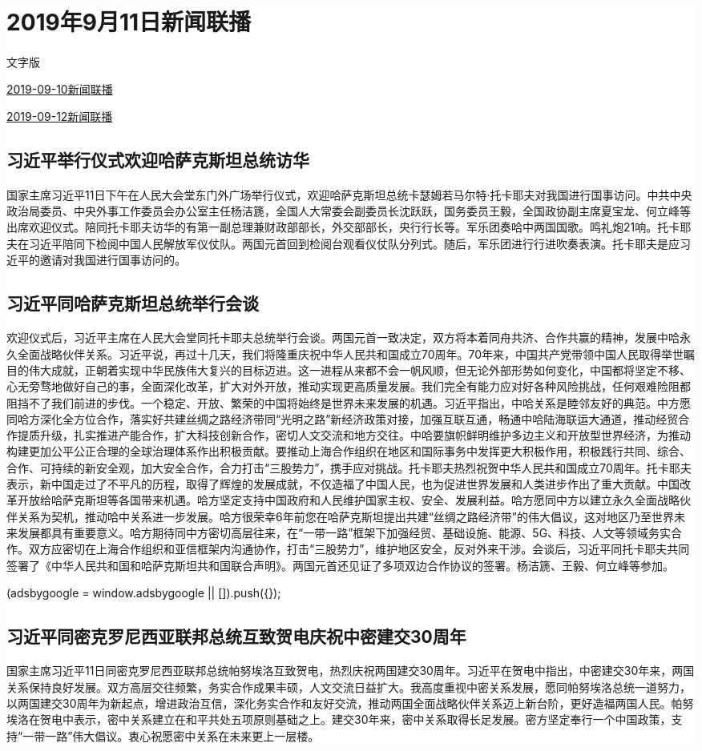 







# 2019年9月11日新闻联播
 文字版








[2019-09-10新闻联播](/xinwenlianbo/20190910)


[2019-09-12新闻联播](/xinwenlianbo/20190912)





## 习近平举行仪式欢迎哈萨克斯坦总统访华


国家主席习近平11日下午在人民大会堂东门外广场举行仪式，欢迎哈萨克斯坦总统卡瑟姆若马尔特·托卡耶夫对我国进行国事访问。中共中央政治局委员、中央外事工作委员会办公室主任杨洁篪，全国人大常委会副委员长沈跃跃，国务委员王毅，全国政协副主席夏宝龙、何立峰等出席欢迎仪式。陪同托卡耶夫访华的有第一副总理兼财政部部长，外交部部长，央行行长等。军乐团奏哈中两国国歌。鸣礼炮21响。托卡耶夫在习近平陪同下检阅中国人民解放军仪仗队。两国元首回到检阅台观看仪仗队分列式。随后，军乐团进行行进吹奏表演。托卡耶夫是应习近平的邀请对我国进行国事访问的。


## 习近平同哈萨克斯坦总统举行会谈


欢迎仪式后，习近平主席在人民大会堂同托卡耶夫总统举行会谈。两国元首一致决定，双方将本着同舟共济、合作共赢的精神，发展中哈永久全面战略伙伴关系。习近平说，再过十几天，我们将隆重庆祝中华人民共和国成立70周年。70年来，中国共产党带领中国人民取得举世瞩目的伟大成就，正朝着实现中华民族伟大复兴的目标迈进。这一进程从来都不会一帆风顺，但无论外部形势如何变化，中国都将坚定不移、心无旁骛地做好自己的事，全面深化改革，扩大对外开放，推动实现更高质量发展。我们完全有能力应对好各种风险挑战，任何艰难险阻都阻挡不了我们前进的步伐。一个稳定、开放、繁荣的中国将始终是世界未来发展的机遇。习近平指出，中哈关系是睦邻友好的典范。中方愿同哈方深化全方位合作，落实好共建丝绸之路经济带同“光明之路”新经济政策对接，加强互联互通，畅通中哈陆海联运大通道，推动经贸合作提质升级，扎实推进产能合作，扩大科技创新合作，密切人文交流和地方交往。中哈要旗帜鲜明维护多边主义和开放型世界经济，为推动构建更加公平公正合理的全球治理体系作出积极贡献。要推动上海合作组织在地区和国际事务中发挥更大积极作用，积极践行共同、综合、合作、可持续的新安全观，加大安全合作，合力打击“三股势力”，携手应对挑战。托卡耶夫热烈祝贺中华人民共和国成立70周年。托卡耶夫表示，新中国走过了不平凡的历程，取得了辉煌的发展成就，不仅造福了中国人民，也为促进世界发展和人类进步作出了重大贡献。中国改革开放给哈萨克斯坦等各国带来机遇。哈方坚定支持中国政府和人民维护国家主权、安全、发展利益。哈方愿同中方以建立永久全面战略伙伴关系为契机，推动哈中关系进一步发展。哈方很荣幸6年前您在哈萨克斯坦提出共建“丝绸之路经济带”的伟大倡议，这对地区乃至世界未来发展都具有重要意义。哈方期待同中方密切高层往来，在“一带一路”框架下加强经贸、基础设施、能源、5G、科技、人文等领域务实合作。双方应密切在上海合作组织和亚信框架内沟通协作，打击“三股势力”，维护地区安全，反对外来干涉。会谈后，习近平同托卡耶夫共同签署了《中华人民共和国和哈萨克斯坦共和国联合声明》。两国元首还见证了多项双边合作协议的签署。杨洁篪、王毅、何立峰等参加。





 (adsbygoogle = window.adsbygoogle || []).push({});

 
## 习近平同密克罗尼西亚联邦总统互致贺电庆祝中密建交30周年


国家主席习近平11日同密克罗尼西亚联邦总统帕努埃洛互致贺电，热烈庆祝两国建交30周年。习近平在贺电中指出，中密建交30年来，两国关系保持良好发展。双方高层交往频繁，务实合作成果丰硕，人文交流日益扩大。我高度重视中密关系发展，愿同帕努埃洛总统一道努力，以两国建交30周年为新起点，增进政治互信，深化务实合作和友好交流，推动两国全面战略伙伴关系迈上新台阶，更好造福两国人民。帕努埃洛在贺电中表示，密中关系建立在和平共处五项原则基础之上。建交30年来，密中关系取得长足发展。密方坚定奉行一个中国政策，支持“一带一路”伟大倡议。衷心祝愿密中关系在未来更上一层楼。


